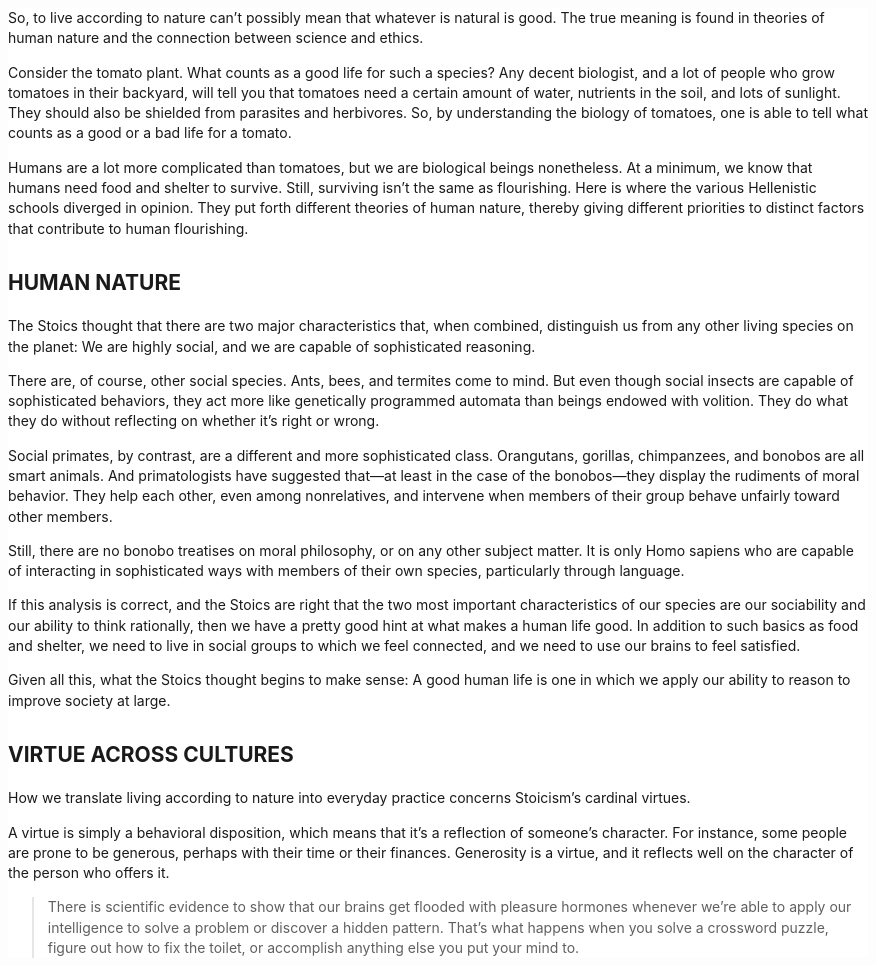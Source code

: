 So, to live according to nature can’t possibly mean that whatever is natural is good. The true meaning is found in theories of human nature and the connection between science and ethics.

Consider the tomato plant. What counts as a good life for such a species? Any decent biologist, and a lot of people who grow tomatoes in their backyard, will tell you that tomatoes need a certain amount of water, nutrients in the soil, and lots of sunlight. They should also be shielded from parasites and herbivores. So, by understanding the biology of tomatoes, one is able to tell what counts as a good or a bad life for a tomato.

Humans are a lot more complicated than tomatoes, but we are biological beings nonetheless. At a minimum, we know that humans need food and shelter to survive. Still, surviving isn’t the same as flourishing. Here is where the various Hellenistic schools diverged in opinion. They put forth different theories of human nature, thereby giving different priorities to distinct factors that contribute to human flourishing.

## HUMAN NATURE

The Stoics thought that there are two major characteristics that, when combined, distinguish us from any other living species on the planet: We are highly social, and we are capable of sophisticated reasoning.

There are, of course, other social species. Ants, bees, and termites come to mind. But even though social insects are capable of sophisticated behaviors, they act more like genetically programmed automata than
beings endowed with volition. They do what they do without reflecting on whether it’s right or wrong.

Social primates, by contrast, are a different and more sophisticated class. Orangutans, gorillas, chimpanzees, and bonobos are all smart animals. And primatologists have suggested that—at least in the case of the bonobos—they display the rudiments of moral behavior. They help each other, even among nonrelatives, and intervene when members of their group behave unfairly toward other members.

Still, there are no bonobo treatises on moral philosophy, or on any other subject matter. It is only Homo sapiens who are capable of interacting in sophisticated ways with members of their own species, particularly through language.

If this analysis is correct, and the Stoics are right that the two most important characteristics of our species are our sociability and our ability to think rationally, then we have a pretty good hint at what makes a human life good. In addition to such basics as food and shelter, we need to live in social groups to which we feel connected, and we need to use our brains to feel satisfied.

Given all this, what the Stoics thought begins to make sense: A good human life is one in which we apply our ability to reason to improve society at large.

## VIRTUE ACROSS CULTURES

How we translate living according to nature into everyday practice concerns Stoicism’s cardinal virtues.

A virtue is simply a behavioral disposition, which means that it’s a reflection of someone’s character. For instance, some people are prone to be generous, perhaps with their time or their finances. Generosity is a virtue, and it reflects well on the character of the person who offers it.

> There is scientific evidence to show that our brains get flooded with pleasure hormones whenever we’re able to apply our intelligence to solve a problem or discover a hidden pattern. That’s what happens when
> you solve a crossword puzzle, figure out how to fix the toilet, or accomplish anything else you put your mind to.
